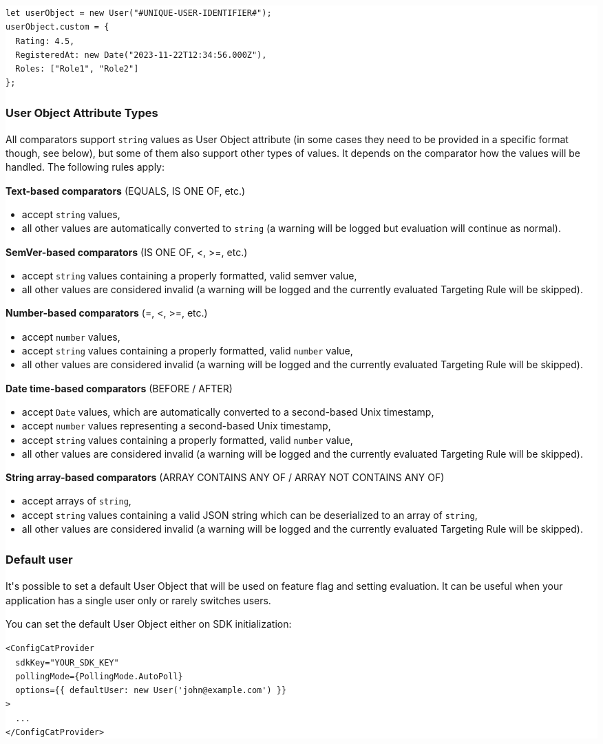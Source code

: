 ```tsx
let userObject = new User("#UNIQUE-USER-IDENTIFIER#");
userObject.custom = {
  Rating: 4.5,
  RegisteredAt: new Date("2023-11-22T12:34:56.000Z"),
  Roles: ["Role1", "Role2"]
};
```

### User Object Attribute Types

All comparators support `string` values as User Object attribute (in some cases they need to be provided in a specific format though, see below),
but some of them also support other types of values. It depends on the comparator how the values will be handled. The following rules apply:

**Text-based comparators** (EQUALS, IS ONE OF, etc.)
* accept `string` values,
* all other values are automatically converted to `string` (a warning will be logged but evaluation will continue as normal).

**SemVer-based comparators** (IS ONE OF, &lt;, &gt;=, etc.)
* accept `string` values containing a properly formatted, valid semver value,
* all other values are considered invalid (a warning will be logged and the currently evaluated Targeting Rule will be skipped).

**Number-based comparators** (=, &lt;, &gt;=, etc.)
* accept `number` values,
* accept `string` values containing a properly formatted, valid `number` value,
* all other values are considered invalid (a warning will be logged and the currently evaluated Targeting Rule will be skipped).

**Date time-based comparators** (BEFORE / AFTER)
* accept `Date` values, which are automatically converted to a second-based Unix timestamp,
* accept `number` values representing a second-based Unix timestamp,
* accept `string` values containing a properly formatted, valid `number` value,
* all other values are considered invalid (a warning will be logged and the currently evaluated Targeting Rule will be skipped).

**String array-based comparators** (ARRAY CONTAINS ANY OF / ARRAY NOT CONTAINS ANY OF)
* accept arrays of `string`,
* accept `string` values containing a valid JSON string which can be deserialized to an array of `string`,
* all other values are considered invalid (a warning will be logged and the currently evaluated Targeting Rule will be skipped).

### Default user

It's possible to set a default User Object that will be used on feature flag and setting evaluation. It can be useful when your application has a single user only or rarely switches users.

You can set the default User Object either on SDK initialization:

```tsx
<ConfigCatProvider
  sdkKey="YOUR_SDK_KEY"
  pollingMode={PollingMode.AutoPoll}
  options={{ defaultUser: new User('john@example.com') }}
>
  ...
</ConfigCatProvider>
```
